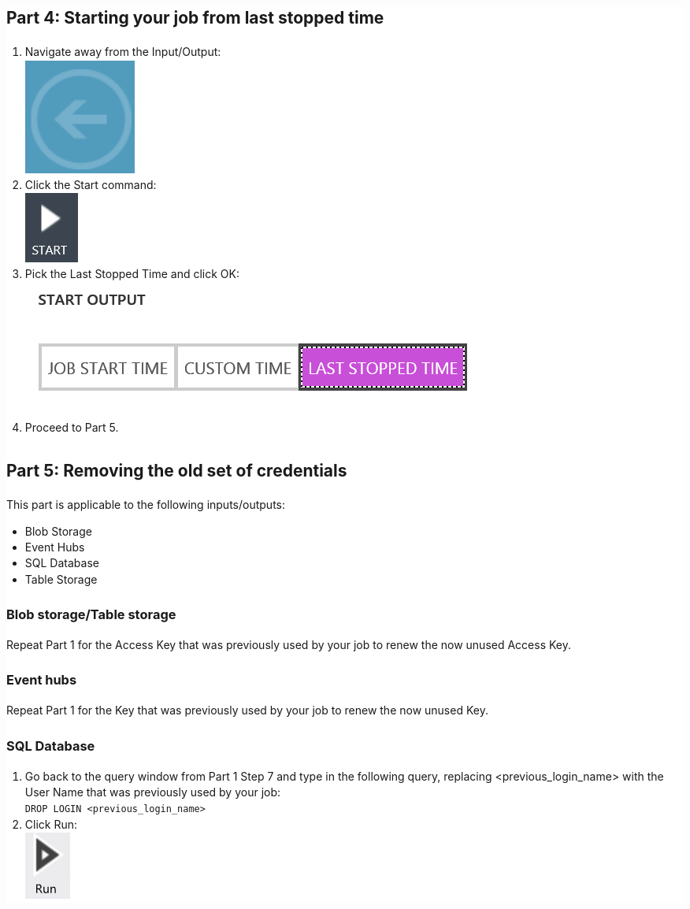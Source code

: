 ## Part 4: Starting your job from last stopped time
1. Navigate away from the Input/Output:  
   ![graphic40](./media/stream-analytics-login-credentials-inputs-outputs/40-stream-analytics-login-credentials-inputs-outputs.png)
2. Click the Start command:  
   ![graphic41](./media/stream-analytics-login-credentials-inputs-outputs/41-stream-analytics-login-credentials-inputs-outputs.png)
3. Pick the Last Stopped Time and click OK:  
   ![graphic42](./media/stream-analytics-login-credentials-inputs-outputs/42-stream-analytics-login-credentials-inputs-outputs.png)
4. Proceed to Part 5.  

## Part 5: Removing the old set of credentials
This part is applicable to the following inputs/outputs:

* Blob Storage
* Event Hubs
* SQL Database
* Table Storage

### Blob storage/Table storage
Repeat Part 1 for the Access Key that was previously used by your job to renew the now unused Access Key.

### Event hubs
Repeat Part 1 for the Key that was previously used by your job to renew the now unused Key.

### SQL Database
1. Go back to the query window from Part 1 Step 7 and type in the following query, replacing <previous_login_name> with the User Name that was previously used by your job:  
   `DROP LOGIN <previous_login_name>`  
2. Click Run:  
   ![graphic43](./media/stream-analytics-login-credentials-inputs-outputs/43-stream-analytics-login-credentials-inputs-outputs.png)  
